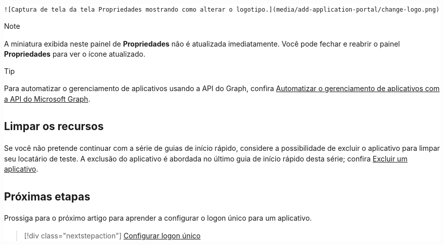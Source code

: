     ![Captura de tela da tela Propriedades mostrando como alterar o logotipo.](media/add-application-portal/change-logo.png)

   > [!NOTE]
   > A miniatura exibida neste painel de **Propriedades** não é atualizada imediatamente. Você pode fechar e reabrir o painel **Propriedades** para ver o ícone atualizado.


> [!TIP]
> Para automatizar o gerenciamento de aplicativos usando a API do Graph, confira [Automatizar o gerenciamento de aplicativos com a API do Microsoft Graph](https://docs.microsoft.com/graph/application-saml-sso-configure-api).


## <a name="clean-up-resources"></a>Limpar os recursos

Se você não pretende continuar com a série de guias de início rápido, considere a possibilidade de excluir o aplicativo para limpar seu locatário de teste. A exclusão do aplicativo é abordada no último guia de início rápido desta série; confira [Excluir um aplicativo](delete-application-portal.md).

## <a name="next-steps"></a>Próximas etapas

Prossiga para o próximo artigo para aprender a configurar o logon único para um aplicativo.
> [!div class="nextstepaction"]
> [Configurar logon único](add-application-portal-setup-sso.md)
